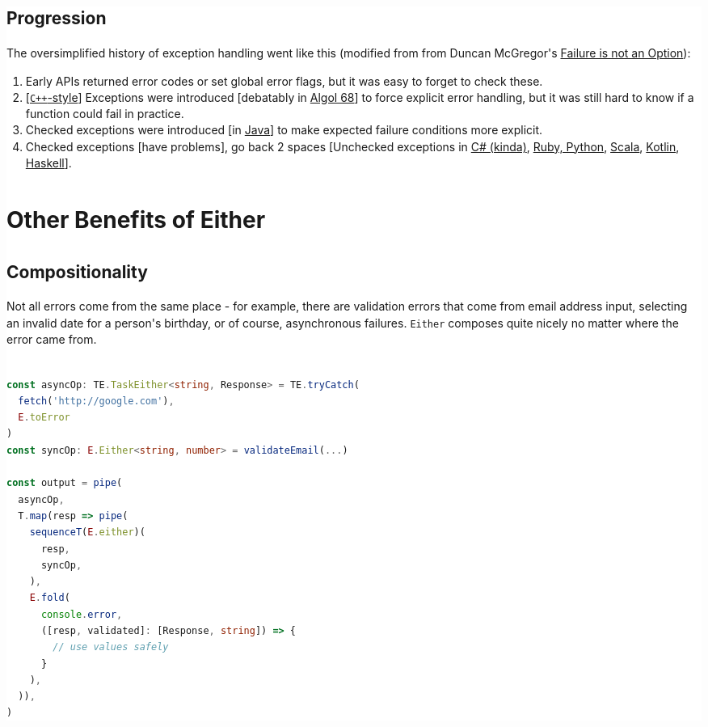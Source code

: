 ## Progression

The oversimplified history of exception handling went like this (modified from from Duncan McGregor's [Failure is not an Option](http://oneeyedmen.com/failure-is-not-an-option-part-4.html)):

  1. Early APIs returned error codes or set global error flags, but it was easy to forget to check these.
  2. [[`C++`-style](https://www.stroustrup.com/whatis.pdf)] Exceptions were introduced [debatably in [Algol 68](https://stackoverflow.com/a/1457978/615493)] to force explicit error handling, but it was still hard to know if a function could fail in practice.
  3. Checked exceptions were introduced [in [Java](https://en.wikipedia.org/wiki/Exception_handling#Static_checking_of_exceptions)] to make expected failure conditions more explicit.
  4. Checked exceptions [have problems], go back 2 spaces [Unchecked exceptions in [C# (kinda)](https://www.tutorialspoint.com/Checked-vs-Unchecked-Exceptions-in-Chash), [Ruby, Python](https://www.yegor256.com/2015/07/28/checked-vs-unchecked-exceptions.html), [Scala](https://nrinaudo.github.io/scala-best-practices/referential_transparency/avoid_throwing_exceptions.html), [Kotlin](https://kotlinlang.org/docs/reference/exceptions.html#checked-exceptions), [Haskell](https://stackoverflow.com/a/56298959/615493)].

# Other Benefits of Either

## Compositionality

Not all errors come from the same place - for example, there are validation errors that come from email address input, selecting an invalid date for a person's birthday, or of course, asynchronous failures. `Either` composes quite nicely no matter where the error came from.

```ts

const asyncOp: TE.TaskEither<string, Response> = TE.tryCatch(
  fetch('http://google.com'),
  E.toError
)
const syncOp: E.Either<string, number> = validateEmail(...)

const output = pipe(
  asyncOp,
  T.map(resp => pipe(
    sequenceT(E.either)(
      resp,
      syncOp,
    ),
    E.fold(
      console.error,
      ([resp, validated]: [Response, string]) => {
        // use values safely
      }
    ),
  )),
)

```


[^1]: rxjs is generally used for pushing changes, while generators are used for pulling them. Generators are better for handling backpressure. [source](https://stackoverflow.com/a/45294082/615493)